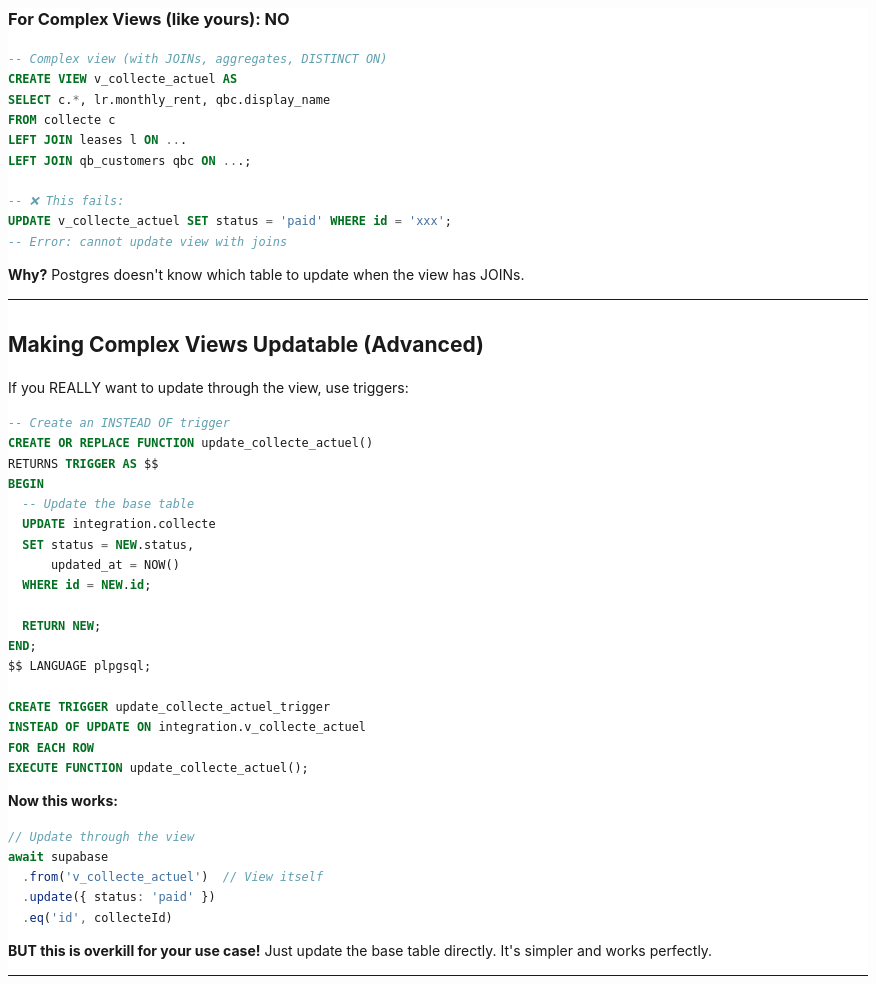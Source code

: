 ### For Complex Views (like yours): NO
```sql
-- Complex view (with JOINs, aggregates, DISTINCT ON)
CREATE VIEW v_collecte_actuel AS
SELECT c.*, lr.monthly_rent, qbc.display_name
FROM collecte c
LEFT JOIN leases l ON ...
LEFT JOIN qb_customers qbc ON ...;

-- ❌ This fails:
UPDATE v_collecte_actuel SET status = 'paid' WHERE id = 'xxx';
-- Error: cannot update view with joins
```

**Why?** Postgres doesn't know which table to update when the view has JOINs.

---

## Making Complex Views Updatable (Advanced)

If you REALLY want to update through the view, use triggers:

```sql
-- Create an INSTEAD OF trigger
CREATE OR REPLACE FUNCTION update_collecte_actuel()
RETURNS TRIGGER AS $$
BEGIN
  -- Update the base table
  UPDATE integration.collecte
  SET status = NEW.status,
      updated_at = NOW()
  WHERE id = NEW.id;

  RETURN NEW;
END;
$$ LANGUAGE plpgsql;

CREATE TRIGGER update_collecte_actuel_trigger
INSTEAD OF UPDATE ON integration.v_collecte_actuel
FOR EACH ROW
EXECUTE FUNCTION update_collecte_actuel();
```

**Now this works:**
```typescript
// Update through the view
await supabase
  .from('v_collecte_actuel')  // View itself
  .update({ status: 'paid' })
  .eq('id', collecteId)
```

**BUT this is overkill for your use case!**
Just update the base table directly. It's simpler and works perfectly.

---